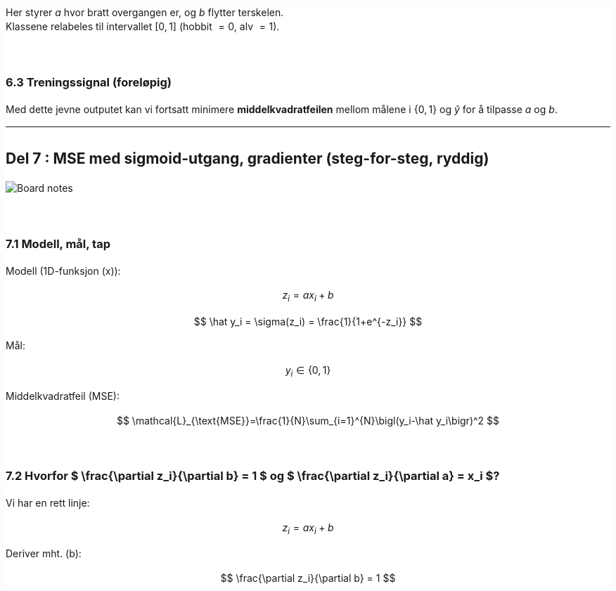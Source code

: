 Her styrer $a$ hvor bratt overgangen er, og $b$ flytter terskelen.  
Klassene relabeles til intervallet $[0,1]$ (hobbit $=0$, alv $=1$).

<br />

### 6.3 Treningssignal (foreløpig)

Med dette jevne outputet kan vi fortsatt minimere **middelkvadratfeilen** mellom målene i $\{0,1\}$ og $\hat y$ for å tilpasse $a$ og $b$.

---
## Del 7 : MSE med sigmoid-utgang, gradienter (steg-for-steg, ryddig)

![Board notes](/images/docs/Lecture3_Linearclassification/10.png)

<br />

### 7.1 Modell, mål, tap

Modell (1D-funksjon \(x\)):

$$
z_i = a x_i + b
$$

$$
\hat y_i = \sigma(z_i) = \frac{1}{1+e^{-z_i}}
$$

Mål:

$$
y_i \in \{0,1\}
$$

Middelkvadratfeil (MSE):

$$
\mathcal{L}_{\text{MSE}}=\frac{1}{N}\sum_{i=1}^{N}\bigl(y_i-\hat y_i\bigr)^2
$$

<br />

### 7.2 Hvorfor $ \frac{\partial z_i}{\partial b} = 1 $ og $ \frac{\partial z_i}{\partial a} = x_i $?

Vi har en rett linje:

$$
z_i = a x_i + b
$$

Deriver mht. \(b\):

$$
\frac{\partial z_i}{\partial b} = 1
$$
